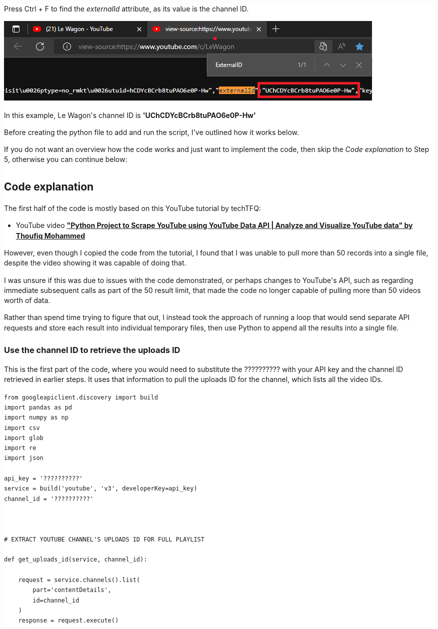 Press Ctrl + F to find the *externalId* attribute, as its value is the channel ID.

![Browser: YouTube channel ID](https://raw.githubusercontent.com/datamesse/datamesse.github.io/main/src/assets-blog/2022-09-19--07.png?raw=true)

In this example, Le Wagon's channel ID is **'UChCDYcBCrb8tuPAO6e0P-Hw'**

Before creating the python file to add and run the script, I've outlined how it works below.

If you do not want an overview how the code works and just want to implement the code, then skip the *Code explanation* to Step 5, otherwise you can continue below:


## Code explanation

The first half of the code is mostly based on this YouTube tutorial by techTFQ:

* YouTube video **["Python Project to Scrape YouTube using YouTube Data API | Analyze and Visualize YouTube data" by Thoufiq Mohammed](https://www.youtube.com/watch?v=SwSbnmqk3zY)**

However, even though I copied the code from the tutorial, I found that I was unable to pull more than 50 records into a single file, despite the video showing it was capable of doing that.

I was unsure if this was due to issues with the code demonstrated, or perhaps changes to YouTube's API, such as regarding immediate subsequent calls as part of the 50 result limit, that made the code no longer capable of pulling more than 50 videos worth of data.

Rather than spend time trying to figure that out, I instead took the approach of running a loop that would send separate API requests and store each result into individual temporary files, then use Python to append all the results into a single file.

### Use the channel ID to retrieve the uploads ID

This is the first part of the code, where you would need to substitute the ?????????? with your API key and the channel ID retrieved in earlier steps. It uses that information to pull the uploads ID for the channel, which lists all the video IDs.

```
from googleapiclient.discovery import build
import pandas as pd
import numpy as np
import csv
import glob
import re
import json

api_key = '??????????'
service = build('youtube', 'v3', developerKey=api_key)
channel_id = '??????????'



# EXTRACT YOUTUBE CHANNEL'S UPLOADS ID FOR FULL PLAYLIST

def get_uploads_id(service, channel_id):

    request = service.channels().list(
        part='contentDetails',
        id=channel_id
    )
    response = request.execute()
```